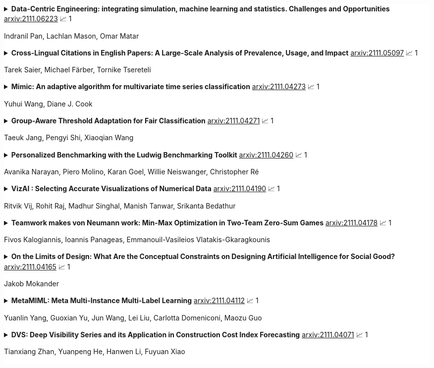 <details><summary><b>Data-Centric Engineering: integrating simulation, machine learning and statistics. Challenges and Opportunities</b>
<a href="https://arxiv.org/abs/2111.06223">arxiv:2111.06223</a>
&#x1F4C8; 1 <br>
<p>Indranil Pan, Lachlan Mason, Omar Matar</p></summary></details>

<details><summary><b>Cross-Lingual Citations in English Papers: A Large-Scale Analysis of Prevalence, Usage, and Impact</b>
<a href="https://arxiv.org/abs/2111.05097">arxiv:2111.05097</a>
&#x1F4C8; 1 <br>
<p>Tarek Saier, Michael Färber, Tornike Tsereteli</p></summary></details>

<details><summary><b>Mimic: An adaptive algorithm for multivariate time series classification</b>
<a href="https://arxiv.org/abs/2111.04273">arxiv:2111.04273</a>
&#x1F4C8; 1 <br>
<p>Yuhui Wang, Diane J. Cook</p></summary></details>

<details><summary><b>Group-Aware Threshold Adaptation for Fair Classification</b>
<a href="https://arxiv.org/abs/2111.04271">arxiv:2111.04271</a>
&#x1F4C8; 1 <br>
<p>Taeuk Jang, Pengyi Shi, Xiaoqian Wang</p></summary></details>

<details><summary><b>Personalized Benchmarking with the Ludwig Benchmarking Toolkit</b>
<a href="https://arxiv.org/abs/2111.04260">arxiv:2111.04260</a>
&#x1F4C8; 1 <br>
<p>Avanika Narayan, Piero Molino, Karan Goel, Willie Neiswanger, Christopher Ré</p></summary></details>

<details><summary><b>VizAI : Selecting Accurate Visualizations of Numerical Data</b>
<a href="https://arxiv.org/abs/2111.04190">arxiv:2111.04190</a>
&#x1F4C8; 1 <br>
<p>Ritvik Vij, Rohit Raj, Madhur Singhal, Manish Tanwar, Srikanta Bedathur</p></summary></details>

<details><summary><b>Teamwork makes von Neumann work: Min-Max Optimization in Two-Team Zero-Sum Games</b>
<a href="https://arxiv.org/abs/2111.04178">arxiv:2111.04178</a>
&#x1F4C8; 1 <br>
<p>Fivos Kalogiannis, Ioannis Panageas, Emmanouil-Vasileios Vlatakis-Gkaragkounis</p></summary></details>

<details><summary><b>On the Limits of Design: What Are the Conceptual Constraints on Designing Artificial Intelligence for Social Good?</b>
<a href="https://arxiv.org/abs/2111.04165">arxiv:2111.04165</a>
&#x1F4C8; 1 <br>
<p>Jakob Mokander</p></summary></details>

<details><summary><b>MetaMIML: Meta Multi-Instance Multi-Label Learning</b>
<a href="https://arxiv.org/abs/2111.04112">arxiv:2111.04112</a>
&#x1F4C8; 1 <br>
<p>Yuanlin Yang, Guoxian Yu, Jun Wang, Lei Liu, Carlotta Domeniconi, Maozu Guo</p></summary></details>

<details><summary><b>DVS: Deep Visibility Series and its Application in Construction Cost Index Forecasting</b>
<a href="https://arxiv.org/abs/2111.04071">arxiv:2111.04071</a>
&#x1F4C8; 1 <br>
<p>Tianxiang Zhan, Yuanpeng He, Hanwen Li, Fuyuan Xiao</p></summary></details>
